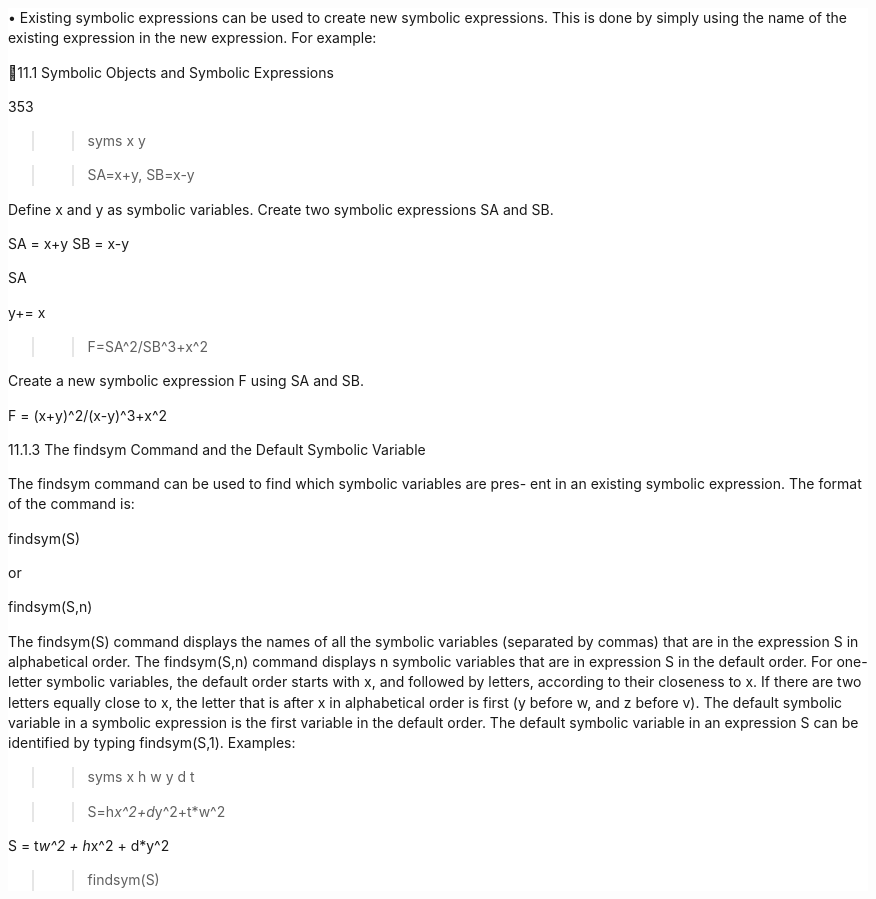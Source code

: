 • Existing symbolic expressions can be used to create new symbolic expressions.
This  is  done  by  simply  using  the  name  of  the  existing  expression  in  the  new
expression. For example:

11.1 Symbolic Objects and Symbolic Expressions

353

>> syms x y

>> SA=x+y, SB=x-y

Define x and y as symbolic variables.
Create two symbolic expressions SA and SB.

SA =
x+y
SB =
x-y

SA

y+=
x

>> F=SA^2/SB^3+x^2

Create a new symbolic expression F using SA and SB.

F =
(x+y)^2/(x-y)^3+x^2

11.1.3 The findsym Command and the Default Symbolic Variable

The findsym command can be used to find which symbolic variables are pres-
ent in an existing symbolic expression. The format of the command is:

findsym(S)

or

findsym(S,n)

The  findsym(S)  command  displays  the  names  of  all  the  symbolic  variables
(separated by commas) that are in the expression S in alphabetical order. The
findsym(S,n) command displays n symbolic variables that are in expression
S in the default order. For one-letter symbolic variables, the default order starts
with x, and followed by letters, according to their closeness to x. If there are two
letters equally close to x, the letter that is after x in alphabetical order is first (y
before w, and z before v). The default symbolic variable in a symbolic expression
is  the  first  variable  in  the  default  order.  The  default  symbolic  variable  in  an
expression S can be identified by typing findsym(S,1). Examples:

>> syms x h w y d t

>> S=h*x^2+d*y^2+t*w^2

S =
t*w^2 + h*x^2 + d*y^2

>> findsym(S)
